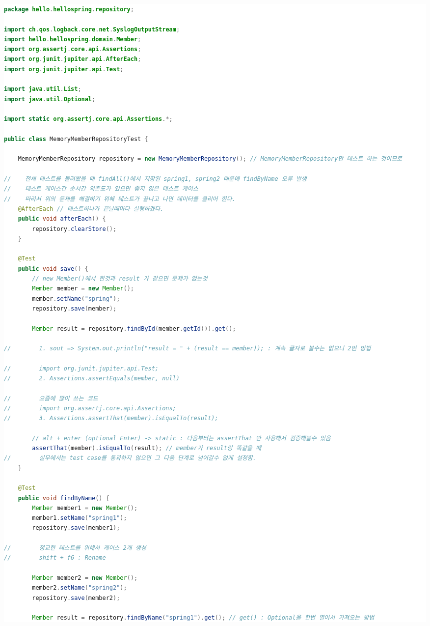 ```java
package hello.hellospring.repository;

import ch.qos.logback.core.net.SyslogOutputStream;
import hello.hellospring.domain.Member;
import org.assertj.core.api.Assertions;
import org.junit.jupiter.api.AfterEach;
import org.junit.jupiter.api.Test;

import java.util.List;
import java.util.Optional;

import static org.assertj.core.api.Assertions.*;

public class MemoryMemberRepositoryTest {

    MemoryMemberRepository repository = new MemoryMemberRepository(); // MemoryMemberRepository만 테스트 하는 것이므로

//    전체 테스트를 돌려봤을 때 findAll()에서 저장된 spring1, spring2 때문에 findByName 오류 발생
//    테스트 케이스간 순서간 의존도가 있으면 좋지 않은 테스트 케이스
//    따라서 위의 문제를 해결하기 위해 테스트가 끝나고 나면 데이터를 클리어 한다.
    @AfterEach // 테스트하나가 끝날때마다 실행하겠다.
    public void afterEach() {
        repository.clearStore();
    }

    @Test
    public void save() {
        // new Member()에서 한것과 result 가 같으면 문제가 없는것
        Member member = new Member();
        member.setName("spring");
        repository.save(member);

        Member result = repository.findById(member.getId()).get();

//        1. sout => System.out.println("result = " + (result == member)); : 계속 글자로 볼수는 없으니 2번 방법

//        import org.junit.jupiter.api.Test;
//        2. Assertions.assertEquals(member, null)

//        요즘에 많이 쓰는 코드
//        import org.assertj.core.api.Assertions;
//        3. Assertions.assertThat(member).isEqualTo(result);

        // alt + enter (optional Enter) -> static : 다음부터는 assertThat 만 사용해서 검증해볼수 있음
        assertThat(member).isEqualTo(result); // member가 result랑 똑같을 때
//        실무에서는 test case를 통과하지 않으면 그 다음 단계로 넘어갈수 없게 설정함.
    }

    @Test
    public void findByName() {
        Member member1 = new Member();
        member1.setName("spring1");
        repository.save(member1);

//        정교한 테스트를 위해서 케이스 2개 생성
//        shift + f6 : Rename

        Member member2 = new Member();
        member2.setName("spring2");
        repository.save(member2);

        Member result = repository.findByName("spring1").get(); // get() : Optional을 한번 열어서 가져오는 방법
```
